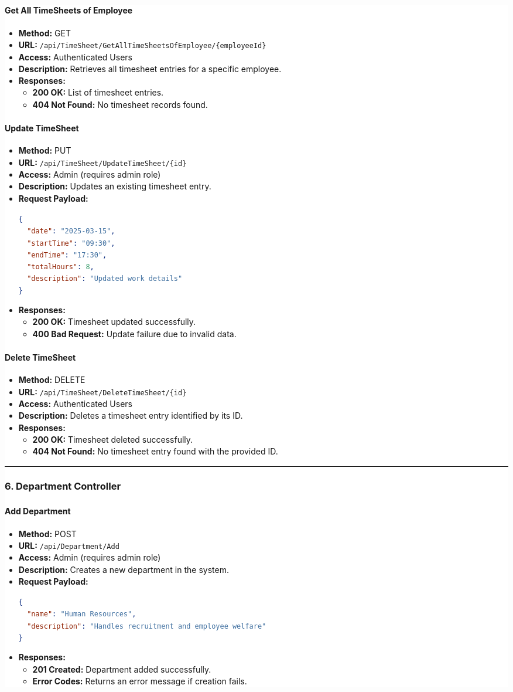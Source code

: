 #### Get All TimeSheets of Employee
- **Method:** GET  
- **URL:** `/api/TimeSheet/GetAllTimeSheetsOfEmployee/{employeeId}`  
- **Access:** Authenticated Users  
- **Description:** Retrieves all timesheet entries for a specific employee.  
- **Responses:**
  - **200 OK:** List of timesheet entries.
  - **404 Not Found:** No timesheet records found.

#### Update TimeSheet
- **Method:** PUT  
- **URL:** `/api/TimeSheet/UpdateTimeSheet/{id}`  
- **Access:** Admin (requires admin role)  
- **Description:** Updates an existing timesheet entry.  
- **Request Payload:**
  ```json
  {
    "date": "2025-03-15",
    "startTime": "09:30",
    "endTime": "17:30",
    "totalHours": 8,
    "description": "Updated work details"
  }
  ```
- **Responses:**
  - **200 OK:** Timesheet updated successfully.
  - **400 Bad Request:** Update failure due to invalid data.

#### Delete TimeSheet
- **Method:** DELETE  
- **URL:** `/api/TimeSheet/DeleteTimeSheet/{id}`  
- **Access:** Authenticated Users  
- **Description:** Deletes a timesheet entry identified by its ID.  
- **Responses:**
  - **200 OK:** Timesheet deleted successfully.
  - **404 Not Found:** No timesheet entry found with the provided ID.

---

### 6. Department Controller

#### Add Department
- **Method:** POST  
- **URL:** `/api/Department/Add`  
- **Access:** Admin (requires admin role)  
- **Description:** Creates a new department in the system.  
- **Request Payload:**
  ```json
  {
    "name": "Human Resources",
    "description": "Handles recruitment and employee welfare"
  }
  ```
- **Responses:**
  - **201 Created:** Department added successfully.
  - **Error Codes:** Returns an error message if creation fails.
